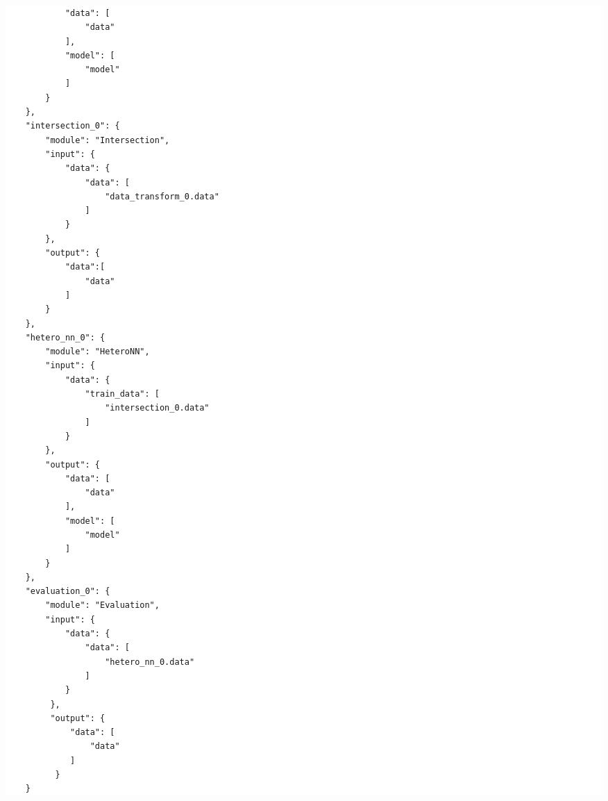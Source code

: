 ``` sourceCode json
            "data": [
                "data"
            ],
            "model": [
                "model"
            ]
        }
    },
    "intersection_0": {
        "module": "Intersection",
        "input": {
            "data": {
                "data": [
                    "data_transform_0.data"
                ]
            }
        },
        "output": {
            "data":[
                "data"
            ]
        }
    },
    "hetero_nn_0": {
        "module": "HeteroNN",
        "input": {
            "data": {
                "train_data": [
                    "intersection_0.data"
                ]
            }
        },
        "output": {
            "data": [
                "data"
            ],
            "model": [
                "model"
            ]
        }
    },
    "evaluation_0": {
        "module": "Evaluation",
        "input": {
            "data": {
                "data": [
                    "hetero_nn_0.data"
                ]
            }
         },
         "output": {
             "data": [
                 "data"
             ]
          }
    }
```
